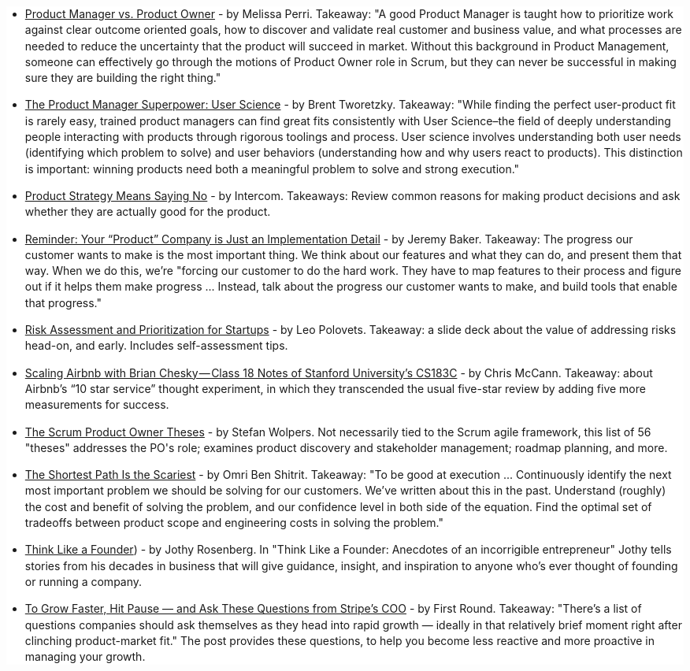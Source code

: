- [Product Manager vs. Product Owner](https://melissaperri.com/blog/2017/06/29/product-manager-vs-product-owner) - by Melissa Perri. Takeaway: "A good Product Manager is taught how to prioritize work against clear outcome oriented goals, how to discover and validate real customer and business value, and what processes are needed to reduce the uncertainty that the product will succeed in market. Without this background in Product Management, someone can effectively go through the motions of Product Owner role in Scrum, but they can never be successful in making sure they are building the right thing." 

- [The Product Manager Superpower: User Science](https://medium.com/@tworetzky/the-product-manager-superpower-user-science-7296134ae5a4) - by Brent Tworetzky. Takeaway: "While finding the perfect user-product fit is rarely easy, trained product managers can find great fits consistently with User Science–the field of deeply understanding people interacting with products through rigorous toolings and process. User science involves understanding both user needs (identifying which problem to solve) and user behaviors (understanding how and why users react to products). This distinction is important: winning products need both a meaningful problem to solve and strong execution."

- [Product Strategy Means Saying No](http://www.productstrategymeanssayingno.com/) - by Intercom. Takeaways: Review common
  reasons for making product decisions and ask whether they are actually good for the product.
  
- [Reminder: Your “Product” Company is Just an Implementation Detail](https://medium.com/from-the-start/building-a-feature-697344aefda2) - by Jeremy Baker. Takeaway: The progress our customer wants to make is the most important thing. We think about our features and what they can do, and present them that way. When we do this, we’re "forcing our customer to do the hard work. They have to map features to their process and figure out if it helps them make progress ... Instead, talk about the progress our customer wants to make, and build tools that enable that progress."

- [Risk Assessment and Prioritization for Startups](https://docs.google.com/presentation/d/1Ox9mwO7aCfwXUw1pllKTKCpiEJi3oIW6KHrXfNtrIXQ/edit#slide=id.p) - by Leo Polovets. Takeaway: a slide deck about the value of addressing risks head-on, and early. Includes self-assessment tips. 

- [Scaling Airbnb with Brian Chesky — Class 18 Notes of Stanford University’s CS183C](https://medium.com/cs183c-blitzscaling-class-collection/scaling-airbnb-with-brian-chesky-class-18-notes-of-stanford-university-s-cs183c-3fcf75778358) - by Chris McCann. Takeaway: about Airbnb’s “10 star service” thought experiment, in which they transcended the usual five-star review by adding five more measurements for success.

- [The Scrum Product Owner Theses](https://age-of-product.com/scrum-product-owner-theses/) - by Stefan Wolpers. Not necessarily tied to the Scrum agile framework, this list of 56 "theses" addresses the PO's role; examines product discovery and stakeholder management; roadmap planning, and more.

- [The Shortest Path Is the Scariest](https://medium.com/gusto-engineering/the-shortest-path-is-the-scariest-77ff94248334) - by Omri Ben Shitrit. Takeaway: "To be good at execution ... Continuously identify the next most important problem we should be solving for our customers. We’ve written about this in the past. Understand (roughly) the cost and benefit of solving the problem, and our confidence level in both side of the equation. Find the optimal set of tradeoffs between product scope and engineering costs in solving the problem."

- [Think Like a Founder](https://www.manning.com/books/think-like-a-founder)) - by Jothy Rosenberg. In "Think Like a Founder: Anecdotes of an incorrigible entrepreneur" Jothy tells stories from his decades in business that will give guidance, insight, and inspiration to anyone who’s ever thought of founding or running a company.

- [To Grow Faster, Hit Pause — and Ask These Questions from Stripe’s COO](http://firstround.com/review/to-grow-faster-hit-pause-and-ask-these-questions-from-stripes-coo/) - by First Round. Takeaway: "There’s a list of questions companies should ask themselves as they head into rapid growth — ideally in that relatively brief moment right after clinching product-market fit." The post provides these questions, to help you become less reactive and more proactive in managing your growth.
